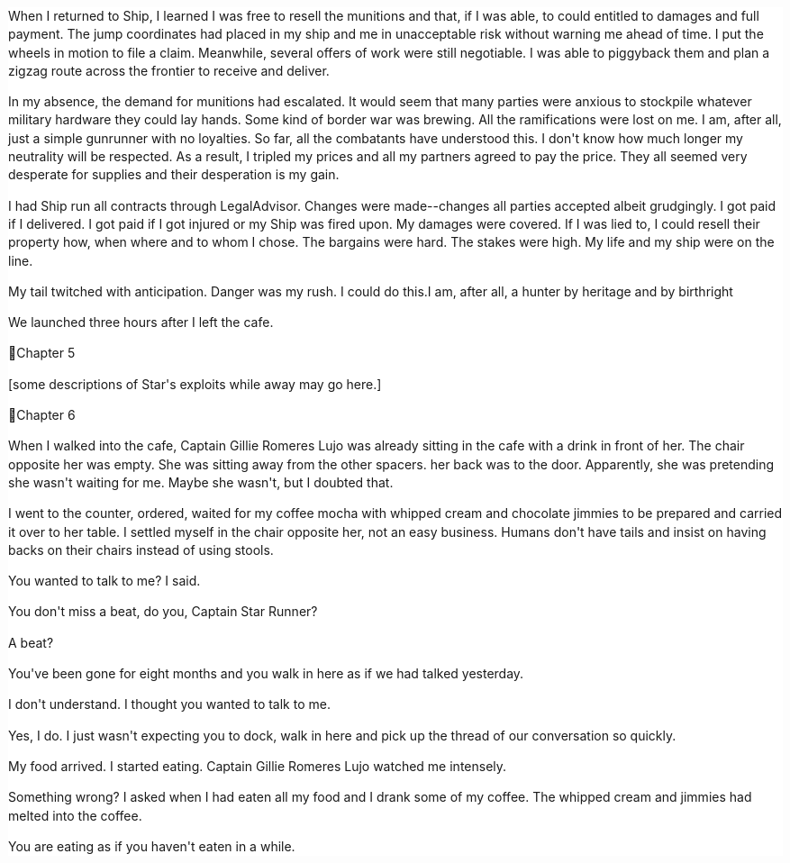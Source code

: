 When I returned to Ship, I learned I was free to resell the munitions and that, if I was able, to could entitled to damages and full payment. The jump coordinates had placed in my ship and me in unacceptable risk without warning me ahead of time. I put the wheels in motion to file a claim. Meanwhile, several offers of work were still negotiable. I was able to piggyback them and plan a zigzag route across the frontier to receive and deliver.

In my absence, the demand for munitions had escalated. It would seem that many parties were anxious to stockpile whatever military hardware they could lay hands. Some kind of border war was brewing. All the ramifications were lost on me. I am, after all, just a simple gunrunner with no loyalties. So far, all the combatants have understood this. I don't know how much longer my neutrality will be respected. As a result, I tripled my prices and all my partners agreed to pay the price. They all seemed very desperate for supplies and their desperation is my gain.

I had Ship run all contracts through LegalAdvisor. Changes were made--changes all parties accepted albeit grudgingly. I got paid if I delivered. I got paid if I got injured or my Ship was fired upon. My damages were covered. If I was lied to, I could resell their property how, when where and to whom I chose. The bargains were hard. The stakes were high. My life and my ship were on the line.

My tail twitched with anticipation. Danger was my rush. I could do this.I am, after all, a hunter by heritage and by birthright

We launched three hours after I left the cafe.


Chapter 5

[some descriptions of Star's exploits while away may go here.]


Chapter 6

When I walked into the cafe, Captain Gillie Romeres Lujo was already sitting in the cafe with a drink in front of her. The chair opposite her was empty. She was sitting away from the other spacers. her back was to the door. Apparently, she was pretending she wasn't waiting for me. Maybe she wasn't, but I doubted that.

I went to the counter, ordered, waited for my coffee mocha with whipped cream and chocolate jimmies to be prepared and carried it over to her table. I settled myself in the chair opposite her, not an easy business. Humans don't have tails and insist on having backs on their chairs instead of using stools.

You wanted to talk to me? I said.

You don't miss a beat, do you, Captain Star Runner?

A beat?

You've been gone for eight months and you walk in here as if we had talked yesterday.

I don't understand. I thought you wanted to talk to me.

Yes, I do. I just wasn't expecting you to dock, walk in here and pick up the thread of our conversation so quickly.

My food arrived. I started eating. Captain Gillie Romeres Lujo watched me intensely.

Something wrong? I asked when I had eaten all my food and  I drank some of my coffee. The whipped cream and jimmies had melted into the coffee.

You are eating as if you haven't eaten in a while.
